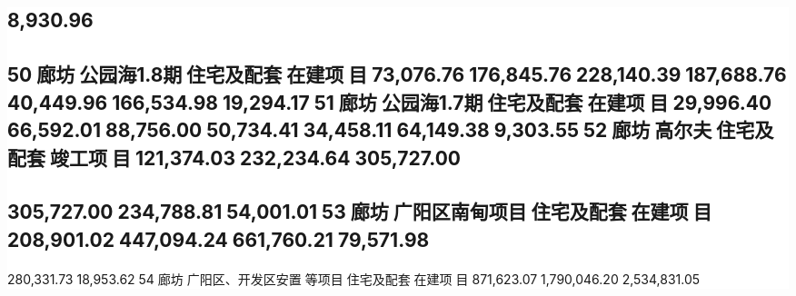 8,930.96
-
50
廊坊
公园海1.8期
住宅及配套
在建项
目
73,076.76
176,845.76
228,140.39
187,688.76
40,449.96
166,534.98
19,294.17
51
廊坊
公园海1.7期
住宅及配套
在建项
目
29,996.40
66,592.01
88,756.00
50,734.41
34,458.11
64,149.38
9,303.55
52
廊坊
高尔夫
住宅及配套
竣工项
目
121,374.03
232,234.64
305,727.00
-
305,727.00
234,788.81
54,001.01
53
廊坊
广阳区南甸项目
住宅及配套
在建项
目
208,901.02
447,094.24
661,760.21
79,571.98
-
280,331.73
18,953.62
54
廊坊
广阳区、开发区安置
等项目
住宅及配套
在建项
目
871,623.07
1,790,046.20
2,534,831.05
